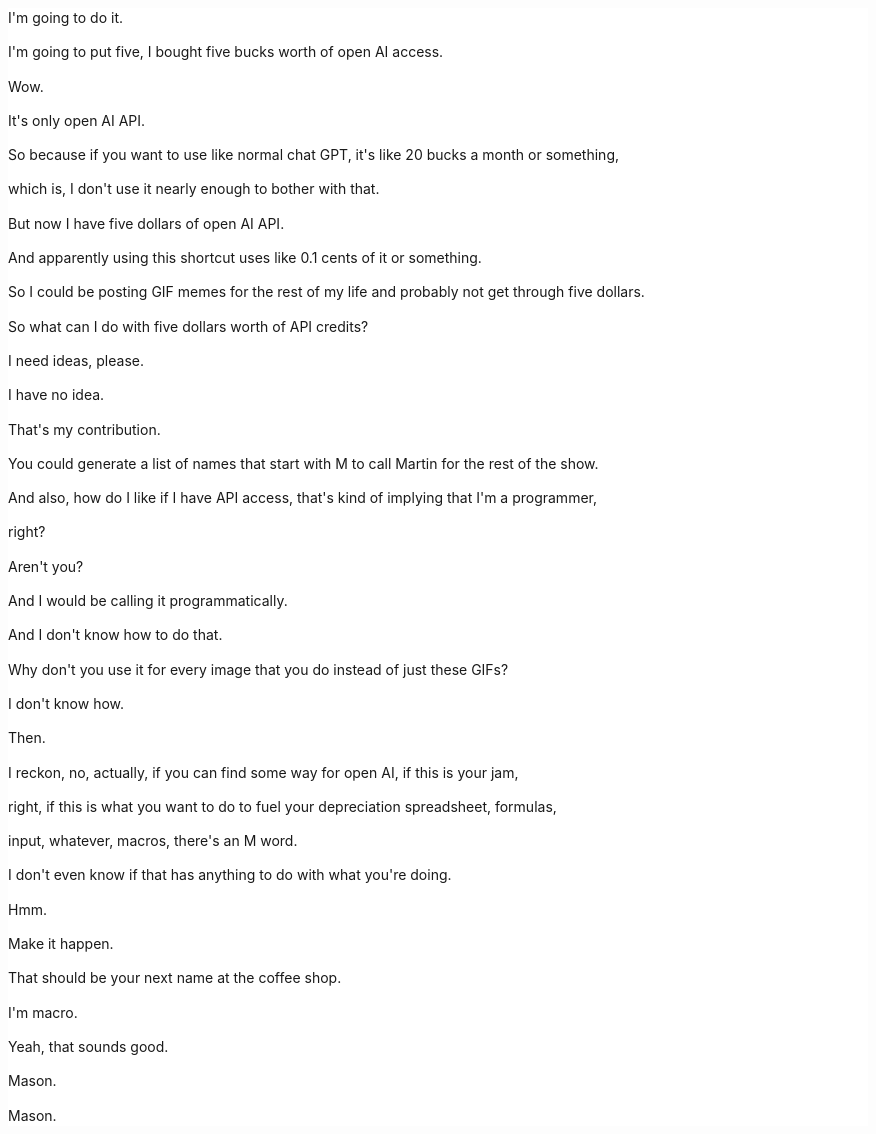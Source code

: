 I'm going to do it.

I'm going to put five, I bought five bucks worth of open AI access.

Wow.

It's only open AI API.

So because if you want to use like normal chat GPT, it's like 20 bucks a month or something,

which is, I don't use it nearly enough to bother with that.

But now I have five dollars of open AI API.

And apparently using this shortcut uses like 0.1 cents of it or something.

So I could be posting GIF memes for the rest of my life and probably not get through five dollars.

So what can I do with five dollars worth of API credits?

I need ideas, please.

I have no idea.

That's my contribution.

You could generate a list of names that start with M to call Martin for the rest of the show.

And also, how do I like if I have API access, that's kind of implying that I'm a programmer,

right?

Aren't you?

And I would be calling it programmatically.

And I don't know how to do that.

Why don't you use it for every image that you do instead of just these GIFs?

I don't know how.

Then.

I reckon, no, actually, if you can find some way for open AI, if this is your jam,

right, if this is what you want to do to fuel your depreciation spreadsheet, formulas,

input, whatever, macros, there's an M word.

I don't even know if that has anything to do with what you're doing.

Hmm.

Make it happen.

That should be your next name at the coffee shop.

I'm macro.

Yeah, that sounds good.

Mason.

Mason.
